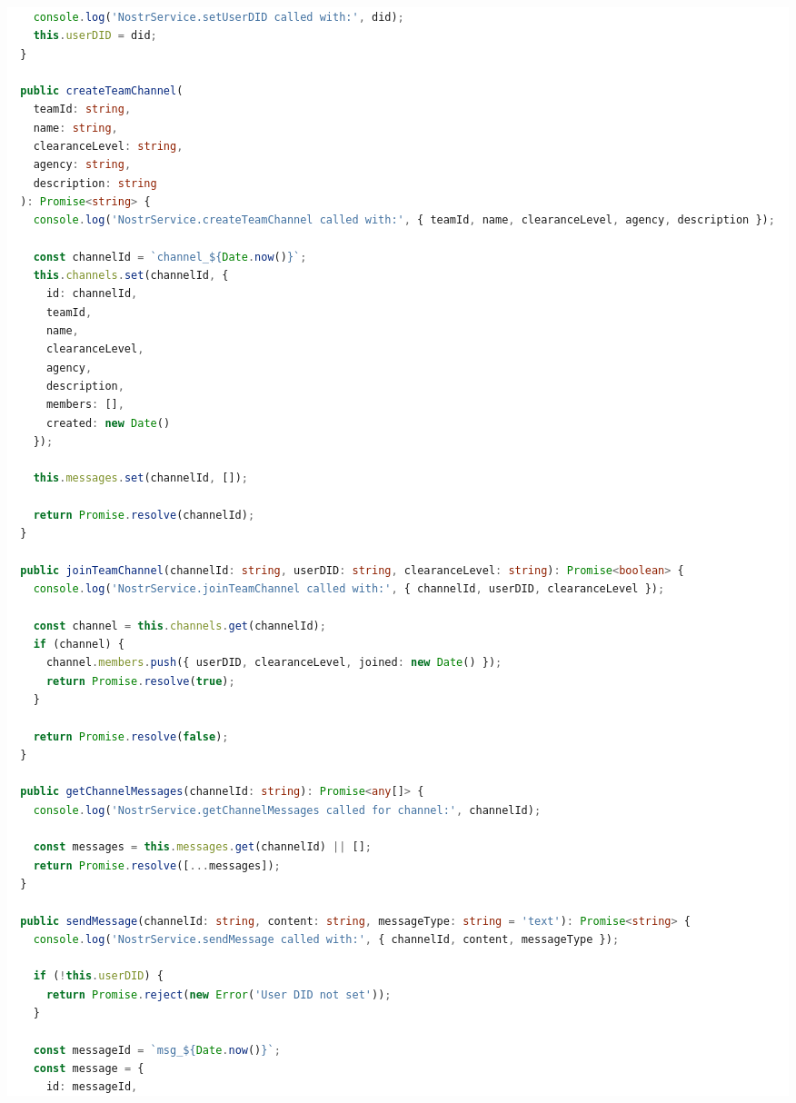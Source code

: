 ```typescript
    console.log('NostrService.setUserDID called with:', did);
    this.userDID = did;
  }

  public createTeamChannel(
    teamId: string,
    name: string,
    clearanceLevel: string,
    agency: string,
    description: string
  ): Promise<string> {
    console.log('NostrService.createTeamChannel called with:', { teamId, name, clearanceLevel, agency, description });
    
    const channelId = `channel_${Date.now()}`;
    this.channels.set(channelId, {
      id: channelId,
      teamId,
      name,
      clearanceLevel,
      agency,
      description,
      members: [],
      created: new Date()
    });
    
    this.messages.set(channelId, []);
    
    return Promise.resolve(channelId);
  }

  public joinTeamChannel(channelId: string, userDID: string, clearanceLevel: string): Promise<boolean> {
    console.log('NostrService.joinTeamChannel called with:', { channelId, userDID, clearanceLevel });
    
    const channel = this.channels.get(channelId);
    if (channel) {
      channel.members.push({ userDID, clearanceLevel, joined: new Date() });
      return Promise.resolve(true);
    }
    
    return Promise.resolve(false);
  }

  public getChannelMessages(channelId: string): Promise<any[]> {
    console.log('NostrService.getChannelMessages called for channel:', channelId);
    
    const messages = this.messages.get(channelId) || [];
    return Promise.resolve([...messages]);
  }

  public sendMessage(channelId: string, content: string, messageType: string = 'text'): Promise<string> {
    console.log('NostrService.sendMessage called with:', { channelId, content, messageType });
    
    if (!this.userDID) {
      return Promise.reject(new Error('User DID not set'));
    }
    
    const messageId = `msg_${Date.now()}`;
    const message = {
      id: messageId,
```
